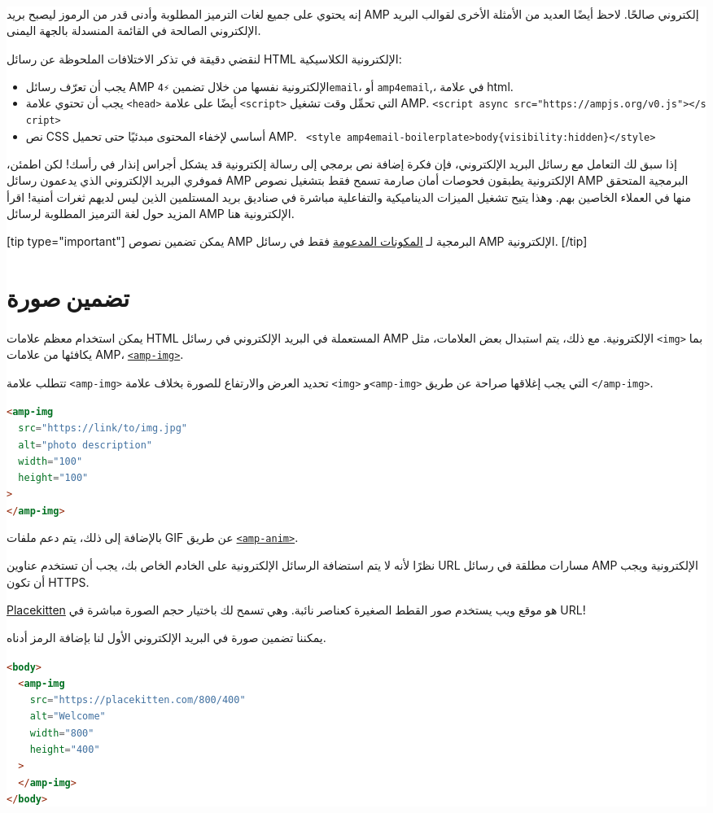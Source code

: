إنه يحتوي على جميع لغات الترميز المطلوبة وأدنى قدر من الرموز ليصبح بريد AMP إلكتروني صالحًا. لاحظ أيضًا العديد من الأمثلة الأخرى لقوالب البريد الإلكتروني الصالحة في القائمة المنسدلة بالجهة اليمنى.

لنقضي دقيقة في تذكر الاختلافات الملحوظة عن رسائل HTML الإلكترونية الكلاسيكية:

- يجب أن تعرّف رسائل AMP الإلكترونية نفسها من خلال تضمين `⚡4email`، أو `amp4email`,، في علامة html.
- يجب أن تحتوي علامة `<head>` أيضًا على علامة `<script>` التي تحمِّل وقت تشغيل AMP. `<script async src="https://ampjs.org/v0.js"></script>`
- نص CSS أساسي لإخفاء المحتوى مبدئيًا حتى تحميل AMP. ` <style amp4email-boilerplate>body{visibility:hidden}</style>`

إذا سبق لك التعامل مع رسائل البريد الإلكتروني، فإن فكرة إضافة نص برمجي إلى رسالة إلكترونية قد يشكل أجراس إنذار في رأسك! لكن اطمئن، فموفري البريد الإلكتروني الذي يدعمون رسائل AMP الإلكترونية يطبقون فحوصات أمان صارمة تسمح فقط بتشغيل نصوص AMP البرمجية المتحقق منها في العملاء الخاصين بهم. وهذا يتيح تشغيل الميزات الديناميكية والتفاعلية مباشرة في صناديق بريد المستلمين الذين ليس لديهم ثغرات أمنية! اقرأ المزيد حول لغة الترميز المطلوبة لرسائل AMP الإلكترونية هنا.

[tip type="important"] يمكن تضمين نصوص AMP البرمجية لـ [المكونات المدعومة](/content/amp-dev/documentation/guides-and-tutorials/learn/email-spec/amp-email-components.md) فقط في رسائل AMP الإلكترونية. [/tip]

# تضمين صورة

يمكن استخدام معظم علامات HTML المستعملة في البريد الإلكتروني في رسائل AMP الإلكترونية. مع ذلك، يتم استبدال بعض العلامات، مثل `<img>` بما يكافئها من علامات AMP، [`<amp-img>`](/content/amp-dev/documentation/components/reference/amp-img.md).

تتطلب علامة `<amp-img>` تحديد العرض والارتفاع للصورة بخلاف علامة `<img>` و`<amp-img>` التي يجب إغلاقها صراحة عن طريق `</amp-img>`.

```html
<amp-img
  src="https://link/to/img.jpg"
  alt="photo description"
  width="100"
  height="100"
>
</amp-img>
```

بالإضافة إلى ذلك، يتم دعم ملفات GIF عن طريق [`<amp-anim>`](/content/amp-dev/documentation/components/reference/amp-anim.md).

نظرًا لأنه لا يتم استضافة الرسائل الإلكترونية على الخادم الخاص بك، يجب أن تستخدم عناوين URL مسارات مطلقة في رسائل AMP الإلكترونية ويجب أن تكون HTTPS.

[Placekitten](https://placekitten.com/) هو موقع ويب يستخدم صور القطط الصغيرة كعناصر نائبة. وهي تسمح لك باختيار حجم الصورة مباشرة في URL!

يمكننا تضمين صورة في البريد الإلكتروني الأول لنا بإضافة الرمز أدناه.

```html
<body>
  <amp-img
    src="https://placekitten.com/800/400"
    alt="Welcome"
    width="800"
    height="400"
  >
  </amp-img>
</body>
```
